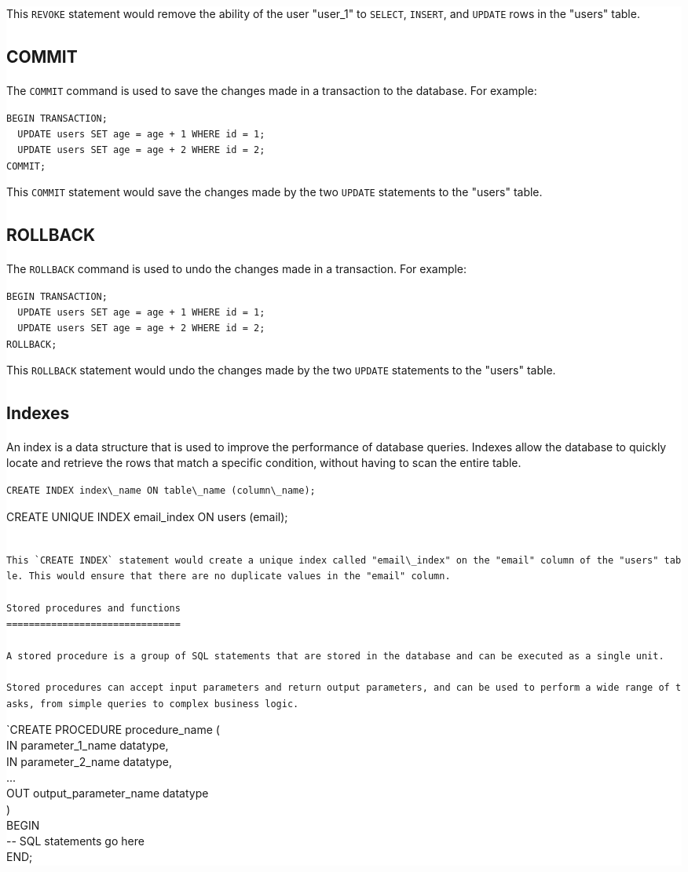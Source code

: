This `REVOKE` statement would remove the ability of the user "user\_1" to `SELECT`, `INSERT`, and `UPDATE` rows in the "users" table.

COMMIT
------

The `COMMIT` command is used to save the changes made in a transaction to the database. For example:

```
BEGIN TRANSACTION;  
  UPDATE users SET age = age + 1 WHERE id = 1;  
  UPDATE users SET age = age + 2 WHERE id = 2;  
COMMIT;
```

This `COMMIT` statement would save the changes made by the two `UPDATE` statements to the "users" table.

ROLLBACK
--------

The `ROLLBACK` command is used to undo the changes made in a transaction. For example:

```
BEGIN TRANSACTION;  
  UPDATE users SET age = age + 1 WHERE id = 1;  
  UPDATE users SET age = age + 2 WHERE id = 2;  
ROLLBACK;
```

This `ROLLBACK` statement would undo the changes made by the two `UPDATE` statements to the "users" table.

Indexes
-------

An index is a data structure that is used to improve the performance of database queries. Indexes allow the database to quickly locate and retrieve the rows that match a specific condition, without having to scan the entire table.

```
CREATE INDEX index\_name ON table\_name (column\_name);
``````
CREATE UNIQUE INDEX email\_index ON users (email);
```

This `CREATE INDEX` statement would create a unique index called "email\_index" on the "email" column of the "users" table. This would ensure that there are no duplicate values in the "email" column.

Stored procedures and functions
===============================

A stored procedure is a group of SQL statements that are stored in the database and can be executed as a single unit.

Stored procedures can accept input parameters and return output parameters, and can be used to perform a wide range of tasks, from simple queries to complex business logic.

```
\`CREATE PROCEDURE procedure\_name (  
  IN parameter\_1\_name datatype,  
  IN parameter\_2\_name datatype,  
  ...  
  OUT output\_parameter\_name datatype  
)  
BEGIN  
  -- SQL statements go here  
END;
```
```